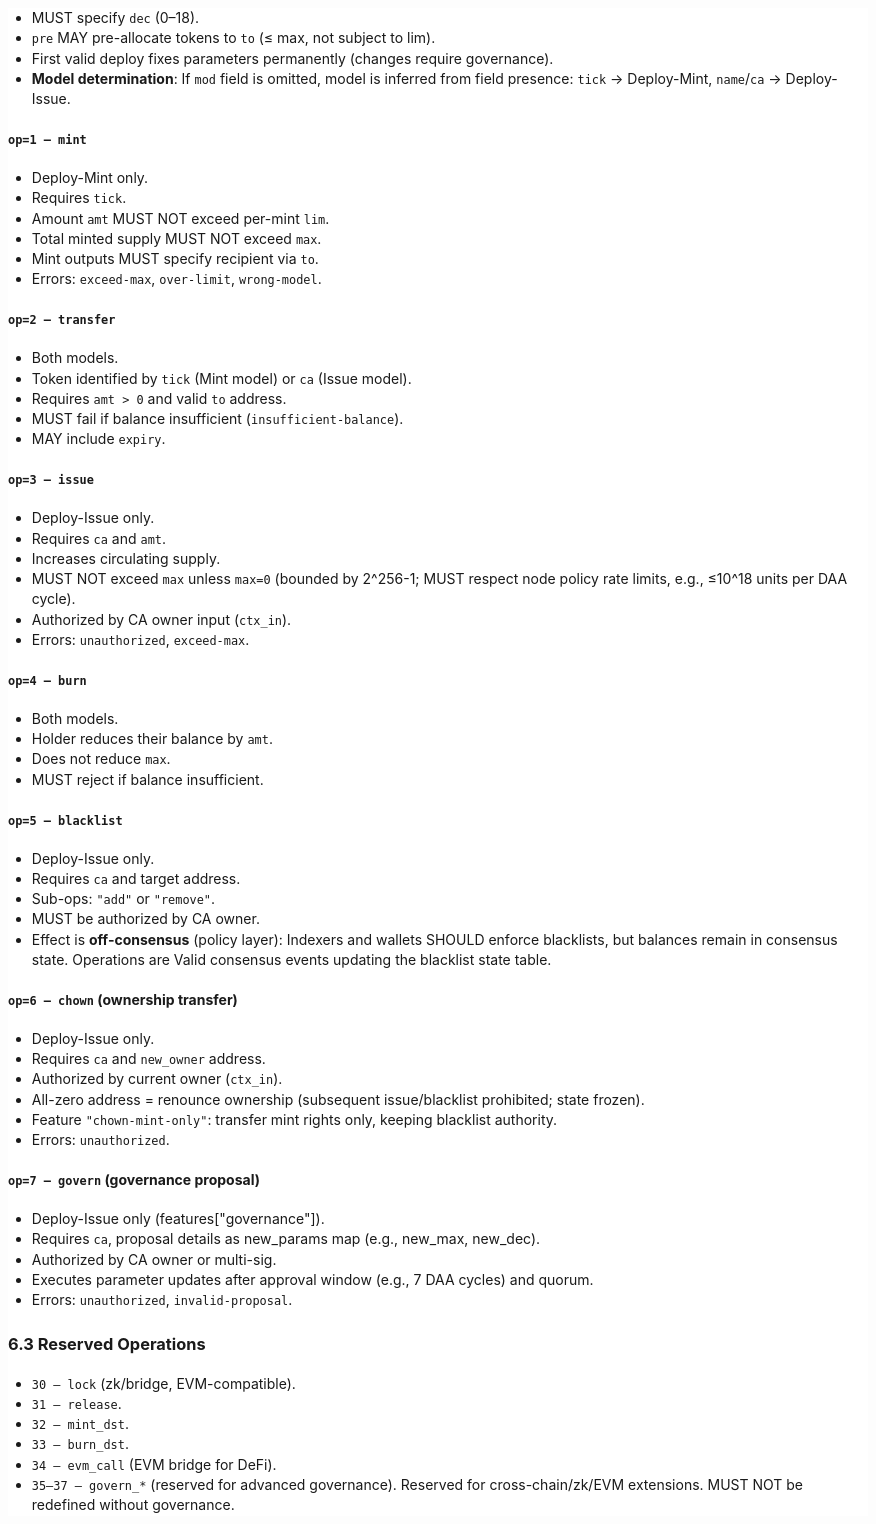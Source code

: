 - MUST specify `dec` (0–18).
- `pre` MAY pre-allocate tokens to `to` (≤ max, not subject to lim).
- First valid deploy fixes parameters permanently (changes require governance).
- **Model determination**: If `mod` field is omitted, model is inferred from field presence: `tick` → Deploy-Mint, `name`/`ca` → Deploy-Issue.
#### `op=1 — mint`
- Deploy-Mint only.
- Requires `tick`.
- Amount `amt` MUST NOT exceed per-mint `lim`.
- Total minted supply MUST NOT exceed `max`.
- Mint outputs MUST specify recipient via `to`.
- Errors: `exceed-max`, `over-limit`, `wrong-model`.
#### `op=2 — transfer`
- Both models.
- Token identified by `tick` (Mint model) or `ca` (Issue model).
- Requires `amt > 0` and valid `to` address.
- MUST fail if balance insufficient (`insufficient-balance`).
- MAY include `expiry`.
#### `op=3 — issue`
- Deploy-Issue only.
- Requires `ca` and `amt`.
- Increases circulating supply.
- MUST NOT exceed `max` unless `max=0` (bounded by 2^256-1; MUST respect node policy rate limits, e.g., ≤10^18 units per DAA cycle).
- Authorized by CA owner input (`ctx_in`).
- Errors: `unauthorized`, `exceed-max`.
#### `op=4 — burn`
- Both models.
- Holder reduces their balance by `amt`.
- Does not reduce `max`.
- MUST reject if balance insufficient.
#### `op=5 — blacklist`
- Deploy-Issue only.
- Requires `ca` and target address.
- Sub-ops: `"add"` or `"remove"`.
- MUST be authorized by CA owner.
- Effect is **off-consensus** (policy layer): Indexers and wallets SHOULD enforce blacklists, but balances remain in consensus state. Operations are Valid consensus events updating the blacklist state table.
#### `op=6 — chown` (ownership transfer)
- Deploy-Issue only.
- Requires `ca` and `new_owner` address.
- Authorized by current owner (`ctx_in`).
- All-zero address = renounce ownership (subsequent issue/blacklist prohibited; state frozen).
- Feature `"chown-mint-only"`: transfer mint rights only, keeping blacklist authority.
- Errors: `unauthorized`.
#### `op=7 — govern` (governance proposal)
- Deploy-Issue only (features["governance"]).
- Requires `ca`, proposal details as new_params map (e.g., new_max, new_dec).
- Authorized by CA owner or multi-sig.
- Executes parameter updates after approval window (e.g., 7 DAA cycles) and quorum.
- Errors: `unauthorized`, `invalid-proposal`.
### 6.3 Reserved Operations
- `30 — lock` (zk/bridge, EVM-compatible).
- `31 — release`.
- `32 — mint_dst`.
- `33 — burn_dst`.
- `34 — evm_call` (EVM bridge for DeFi).
- `35–37 — govern_*` (reserved for advanced governance).
Reserved for cross-chain/zk/EVM extensions. MUST NOT be redefined without governance.
